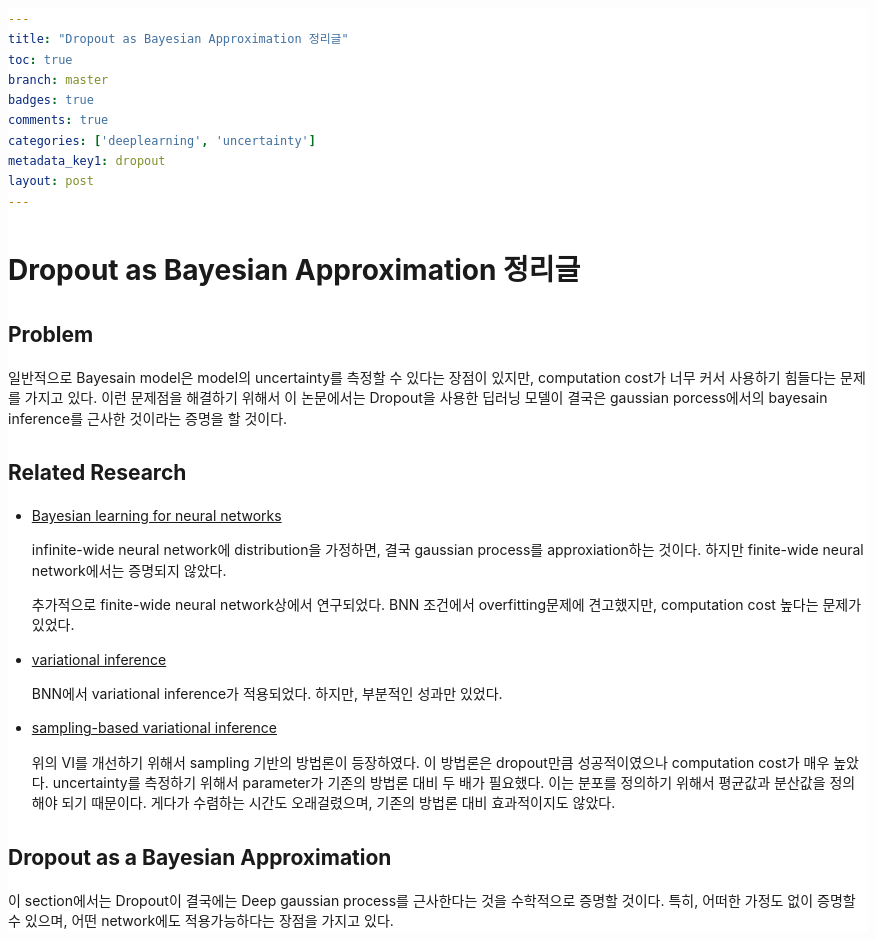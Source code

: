 ```yaml
---
title: "Dropout as Bayesian Approximation 정리글"
toc: true
branch: master
badges: true
comments: true
categories: ['deeplearning', 'uncertainty']
metadata_key1: dropout
layout: post
---
```





# Dropout as Bayesian Approximation 정리글



## Problem

일반적으로 Bayesain model은 model의 uncertainty를 측정할 수 있다는 장점이 있지만, computation cost가 너무 커서 사용하기 힘들다는 문제를 가지고 있다. 이런 문제점을 해결하기 위해서 이 논문에서는 Dropout을 사용한 딥러닝 모델이 결국은 gaussian porcess에서의 bayesain inference를 근사한 것이라는 증명을 할 것이다.



## Related Research

- [Bayesian learning for neural networks](http://citeseerx.ist.psu.edu/viewdoc/download?doi=10.1.1.446.9306&rep=rep1&type=pdf)

  infinite-wide neural network에 distribution을 가정하면, 결국 gaussian process를 approxiation하는 것이다. 하지만 finite-wide neural network에서는 증명되지 않았다.

  추가적으로 finite-wide neural network상에서 연구되었다. BNN 조건에서 overfitting문제에 견고했지만, computation cost 높다는 문제가 있었다.

- [variational inference](http://www.cs.toronto.edu/~fritz/absps/colt93.pdf)

  BNN에서 variational inference가 적용되었다. 하지만, 부분적인 성과만 있었다.

- [sampling-based variational inference](http://www.columbia.edu/~jwp2128/Papers/HoffmanBleiWangPaisley2013.pdf)

  위의 VI를 개선하기 위해서 sampling 기반의 방법론이 등장하였다. 이 방법론은 dropout만큼 성공적이였으나 computation cost가 매우 높았다. uncertainty를 측정하기 위해서 parameter가 기존의 방법론 대비 두 배가 필요했다. 이는 분포를 정의하기 위해서 평균값과 분산값을 정의해야 되기 때문이다. 게다가 수렴하는 시간도 오래걸렸으며, 기존의 방법론 대비 효과적이지도 않았다.



## Dropout as a Bayesian Approximation

이 section에서는 Dropout이 결국에는 Deep gaussian process를 근사한다는 것을 수학적으로 증명할 것이다. 특히, 어떠한 가정도 없이 증명할 수 있으며, 어떤 network에도 적용가능하다는 장점을 가지고 있다.
